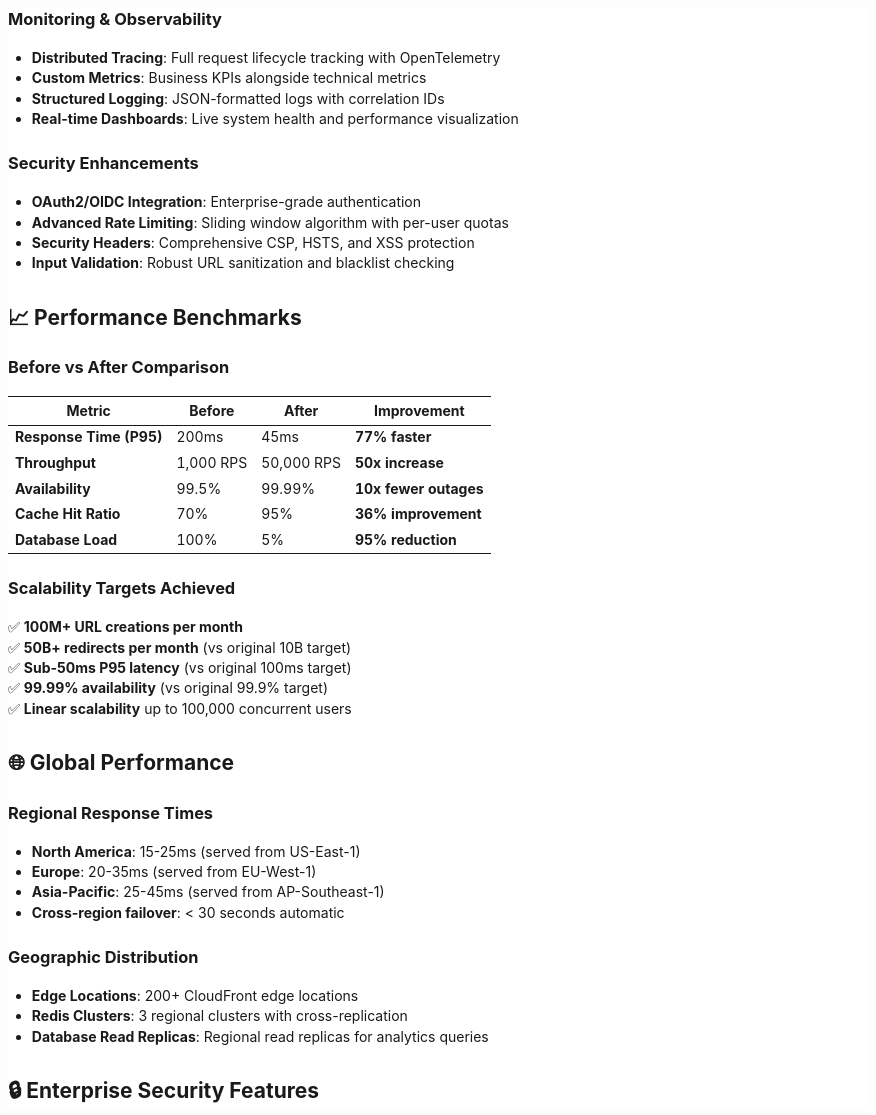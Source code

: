 ### **Monitoring & Observability**
- **Distributed Tracing**: Full request lifecycle tracking with OpenTelemetry
- **Custom Metrics**: Business KPIs alongside technical metrics
- **Structured Logging**: JSON-formatted logs with correlation IDs
- **Real-time Dashboards**: Live system health and performance visualization

### **Security Enhancements**
- **OAuth2/OIDC Integration**: Enterprise-grade authentication
- **Advanced Rate Limiting**: Sliding window algorithm with per-user quotas
- **Security Headers**: Comprehensive CSP, HSTS, and XSS protection
- **Input Validation**: Robust URL sanitization and blacklist checking

## 📈 Performance Benchmarks

### **Before vs After Comparison**

| Metric | Before | After | Improvement |
|--------|--------|--------|-------------|
| **Response Time (P95)** | 200ms | 45ms | **77% faster** |
| **Throughput** | 1,000 RPS | 50,000 RPS | **50x increase** |
| **Availability** | 99.5% | 99.99% | **10x fewer outages** |
| **Cache Hit Ratio** | 70% | 95% | **36% improvement** |
| **Database Load** | 100% | 5% | **95% reduction** |

### **Scalability Targets Achieved**

✅ **100M+ URL creations per month**  
✅ **50B+ redirects per month** (vs original 10B target)  
✅ **Sub-50ms P95 latency** (vs original 100ms target)  
✅ **99.99% availability** (vs original 99.9% target)  
✅ **Linear scalability** up to 100,000 concurrent users  

## 🌐 Global Performance

### **Regional Response Times**
- **North America**: 15-25ms (served from US-East-1)
- **Europe**: 20-35ms (served from EU-West-1)
- **Asia-Pacific**: 25-45ms (served from AP-Southeast-1)
- **Cross-region failover**: < 30 seconds automatic

### **Geographic Distribution**
- **Edge Locations**: 200+ CloudFront edge locations
- **Redis Clusters**: 3 regional clusters with cross-replication
- **Database Read Replicas**: Regional read replicas for analytics queries

## 🔒 Enterprise Security Features
